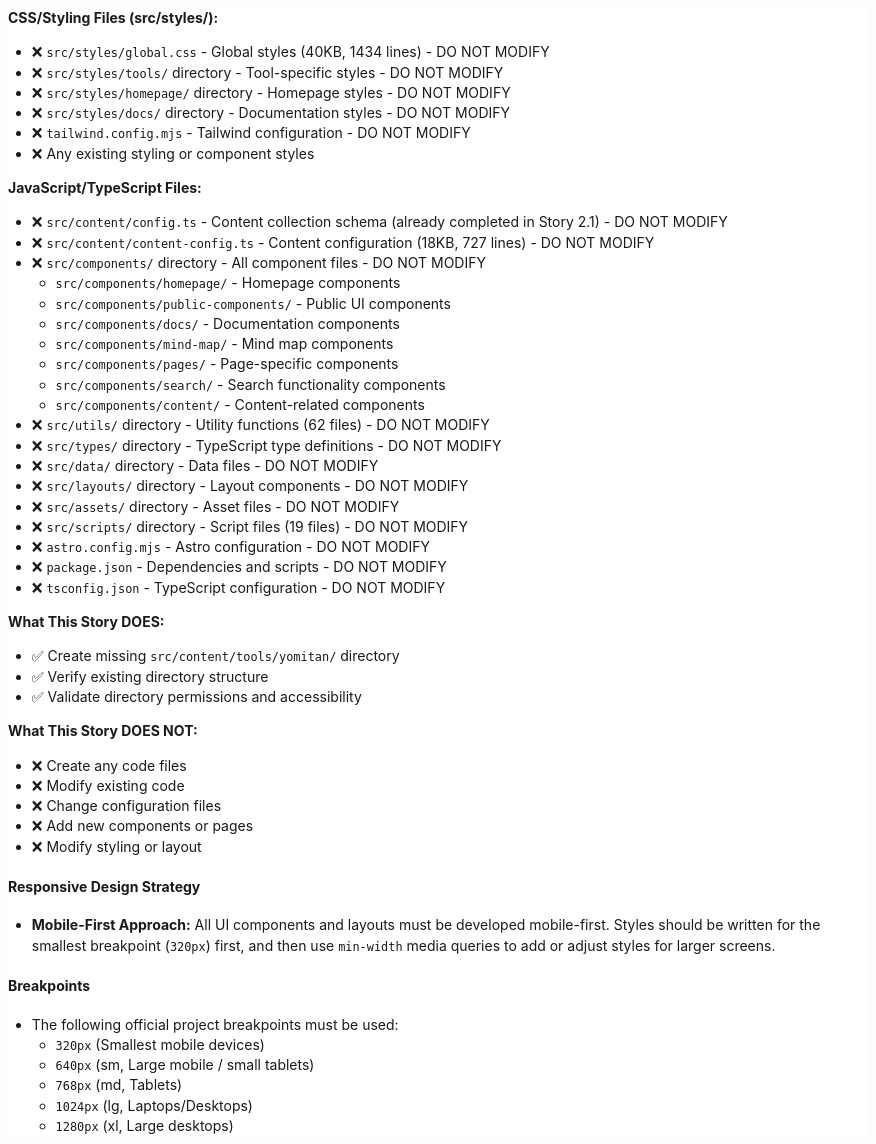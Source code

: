 **CSS/Styling Files (src/styles/):**
- ❌ `src/styles/global.css` - Global styles (40KB, 1434 lines) - DO NOT MODIFY
- ❌ `src/styles/tools/` directory - Tool-specific styles - DO NOT MODIFY
- ❌ `src/styles/homepage/` directory - Homepage styles - DO NOT MODIFY
- ❌ `src/styles/docs/` directory - Documentation styles - DO NOT MODIFY
- ❌ `tailwind.config.mjs` - Tailwind configuration - DO NOT MODIFY
- ❌ Any existing styling or component styles

**JavaScript/TypeScript Files:**
- ❌ `src/content/config.ts` - Content collection schema (already completed in Story 2.1) - DO NOT MODIFY
- ❌ `src/content/content-config.ts` - Content configuration (18KB, 727 lines) - DO NOT MODIFY
- ❌ `src/components/` directory - All component files - DO NOT MODIFY
  - `src/components/homepage/` - Homepage components
  - `src/components/public-components/` - Public UI components
  - `src/components/docs/` - Documentation components
  - `src/components/mind-map/` - Mind map components
  - `src/components/pages/` - Page-specific components
  - `src/components/search/` - Search functionality components
  - `src/components/content/` - Content-related components
- ❌ `src/utils/` directory - Utility functions (62 files) - DO NOT MODIFY
- ❌ `src/types/` directory - TypeScript type definitions - DO NOT MODIFY
- ❌ `src/data/` directory - Data files - DO NOT MODIFY
- ❌ `src/layouts/` directory - Layout components - DO NOT MODIFY
- ❌ `src/assets/` directory - Asset files - DO NOT MODIFY
- ❌ `src/scripts/` directory - Script files (19 files) - DO NOT MODIFY
- ❌ `astro.config.mjs` - Astro configuration - DO NOT MODIFY
- ❌ `package.json` - Dependencies and scripts - DO NOT MODIFY
- ❌ `tsconfig.json` - TypeScript configuration - DO NOT MODIFY

**What This Story DOES:**
- ✅ Create missing `src/content/tools/yomitan/` directory
- ✅ Verify existing directory structure
- ✅ Validate directory permissions and accessibility

**What This Story DOES NOT:**
- ❌ Create any code files
- ❌ Modify existing code
- ❌ Change configuration files
- ❌ Add new components or pages
- ❌ Modify styling or layout

#### Responsive Design Strategy
-   **Mobile-First Approach:** All UI components and layouts must be developed mobile-first. Styles should be written for the smallest breakpoint (`320px`) first, and then use `min-width` media queries to add or adjust styles for larger screens.

#### Breakpoints
-   The following official project breakpoints must be used:
    -   `320px` (Smallest mobile devices)
    -   `640px` (sm, Large mobile / small tablets)
    -   `768px` (md, Tablets)
    -   `1024px` (lg, Laptops/Desktops)
    -   `1280px` (xl, Large desktops)
